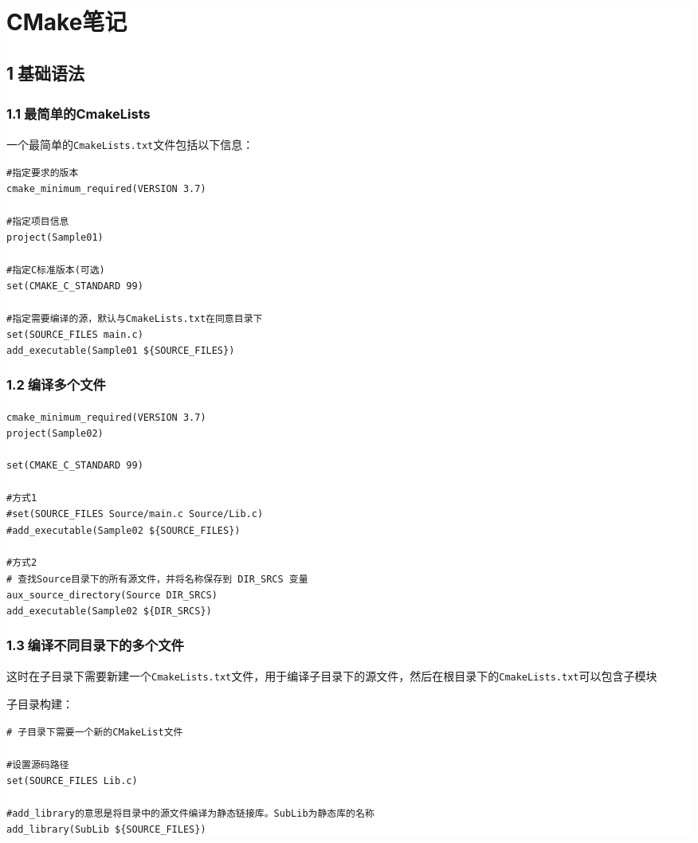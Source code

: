 # CMake笔记

## 1 基础语法

### 1.1 最简单的CmakeLists

一个最简单的`CmakeLists.txt`文件包括以下信息：

```Shell
#指定要求的版本
cmake_minimum_required(VERSION 3.7)

#指定项目信息
project(Sample01)

#指定C标准版本(可选)
set(CMAKE_C_STANDARD 99)

#指定需要编译的源，默认与CmakeLists.txt在同意目录下
set(SOURCE_FILES main.c)
add_executable(Sample01 ${SOURCE_FILES})
```

### 1.2 编译多个文件

```Shell
cmake_minimum_required(VERSION 3.7)
project(Sample02)

set(CMAKE_C_STANDARD 99)

#方式1
#set(SOURCE_FILES Source/main.c Source/Lib.c)
#add_executable(Sample02 ${SOURCE_FILES})

#方式2
# 查找Source目录下的所有源文件，并将名称保存到 DIR_SRCS 变量
aux_source_directory(Source DIR_SRCS)
add_executable(Sample02 ${DIR_SRCS})
```

### 1.3 编译不同目录下的多个文件

这时在子目录下需要新建一个`CmakeLists.txt`文件，用于编译子目录下的源文件，然后在根目录下的`CmakeLists.txt`可以包含子模块

子目录构建：

```Shell
# 子目录下需要一个新的CMakeList文件

#设置源码路径
set(SOURCE_FILES Lib.c)

#add_library的意思是将目录中的源文件编译为静态链接库。SubLib为静态库的名称
add_library(SubLib ${SOURCE_FILES})
```
